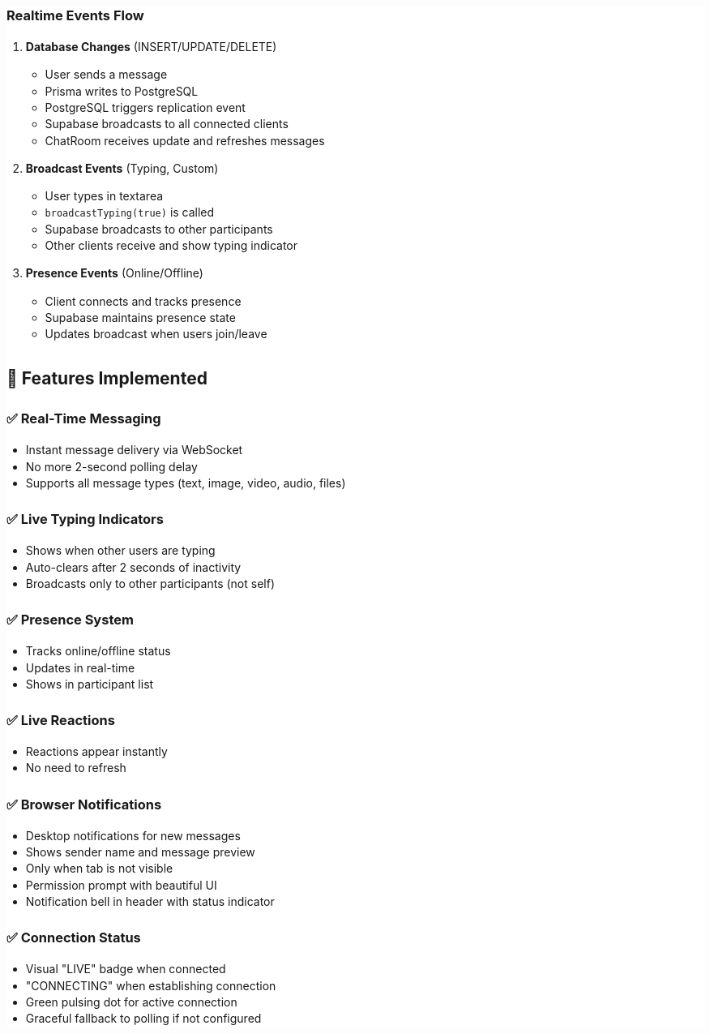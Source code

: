 ### Realtime Events Flow

1. **Database Changes** (INSERT/UPDATE/DELETE)
   - User sends a message
   - Prisma writes to PostgreSQL
   - PostgreSQL triggers replication event
   - Supabase broadcasts to all connected clients
   - ChatRoom receives update and refreshes messages

2. **Broadcast Events** (Typing, Custom)
   - User types in textarea
   - `broadcastTyping(true)` is called
   - Supabase broadcasts to other participants
   - Other clients receive and show typing indicator

3. **Presence Events** (Online/Offline)
   - Client connects and tracks presence
   - Supabase maintains presence state
   - Updates broadcast when users join/leave

## 🎨 Features Implemented

### ✅ Real-Time Messaging
- Instant message delivery via WebSocket
- No more 2-second polling delay
- Supports all message types (text, image, video, audio, files)

### ✅ Live Typing Indicators
- Shows when other users are typing
- Auto-clears after 2 seconds of inactivity
- Broadcasts only to other participants (not self)

### ✅ Presence System
- Tracks online/offline status
- Updates in real-time
- Shows in participant list

### ✅ Live Reactions
- Reactions appear instantly
- No need to refresh

### ✅ Browser Notifications
- Desktop notifications for new messages
- Shows sender name and message preview
- Only when tab is not visible
- Permission prompt with beautiful UI
- Notification bell in header with status indicator

### ✅ Connection Status
- Visual "LIVE" badge when connected
- "CONNECTING" when establishing connection
- Green pulsing dot for active connection
- Graceful fallback to polling if not configured
